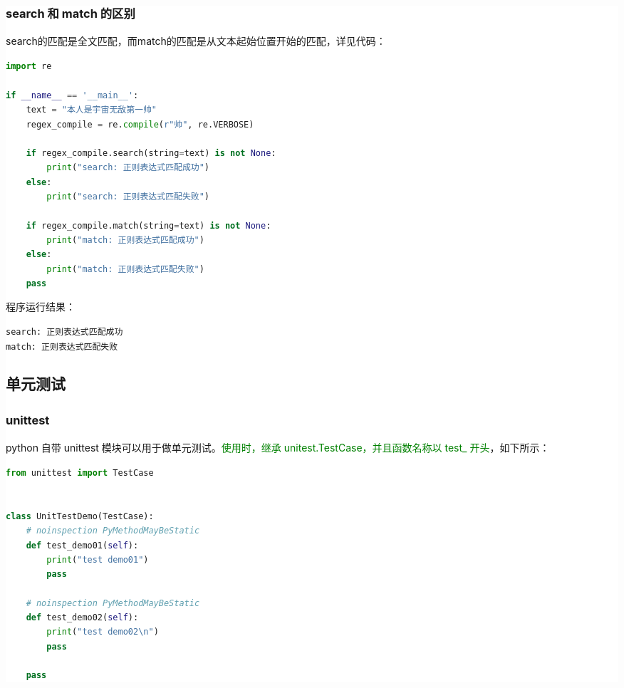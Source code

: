 ### search 和 match 的区别

search的匹配是全文匹配，而match的匹配是从文本起始位置开始的匹配，详见代码：

```python
import re

if __name__ == '__main__':
    text = "本人是宇宙无敌第一帅"
    regex_compile = re.compile(r"帅", re.VERBOSE)

    if regex_compile.search(string=text) is not None:
        print("search: 正则表达式匹配成功")
    else:
        print("search: 正则表达式匹配失败")

    if regex_compile.match(string=text) is not None:
        print("match: 正则表达式匹配成功")
    else:
        print("match: 正则表达式匹配失败")
    pass

```

程序运行结果：

```bash
search: 正则表达式匹配成功
match: 正则表达式匹配失败
```

## 单元测试

### unittest

python 自带 unittest 模块可以用于做单元测试。<font color="green">使用时，继承 unitest.TestCase，并且函数名称以 test_ 开头</font>，如下所示：

```python
from unittest import TestCase


class UnitTestDemo(TestCase):
    # noinspection PyMethodMayBeStatic
    def test_demo01(self):
        print("test demo01")
        pass

    # noinspection PyMethodMayBeStatic
    def test_demo02(self):
        print("test demo02\n")
        pass

    pass

```
